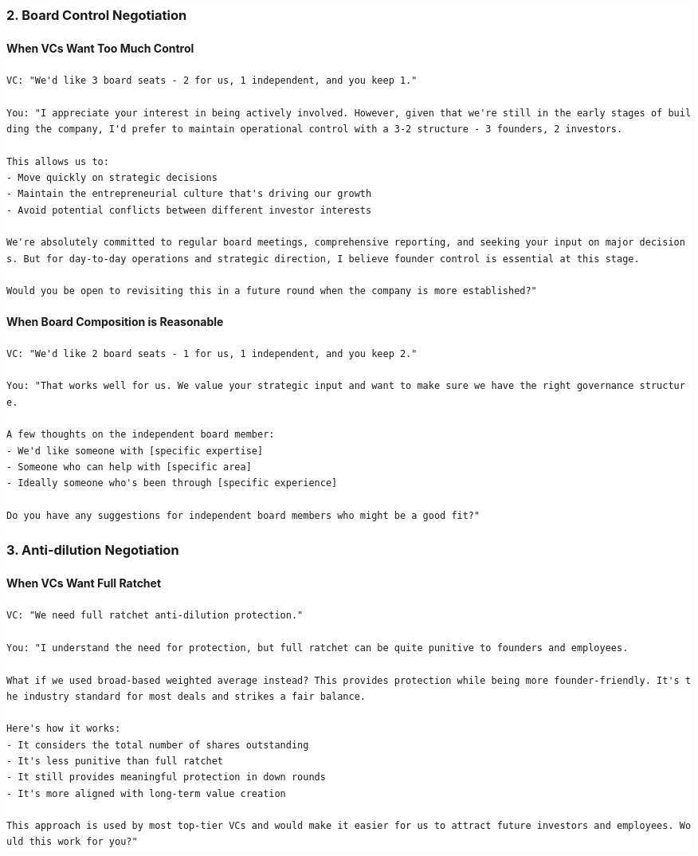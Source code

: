 ### 2. **Board Control Negotiation**

#### When VCs Want Too Much Control
```
VC: "We'd like 3 board seats - 2 for us, 1 independent, and you keep 1."

You: "I appreciate your interest in being actively involved. However, given that we're still in the early stages of building the company, I'd prefer to maintain operational control with a 3-2 structure - 3 founders, 2 investors.

This allows us to:
- Move quickly on strategic decisions
- Maintain the entrepreneurial culture that's driving our growth
- Avoid potential conflicts between different investor interests

We're absolutely committed to regular board meetings, comprehensive reporting, and seeking your input on major decisions. But for day-to-day operations and strategic direction, I believe founder control is essential at this stage.

Would you be open to revisiting this in a future round when the company is more established?"
```

#### When Board Composition is Reasonable
```
VC: "We'd like 2 board seats - 1 for us, 1 independent, and you keep 2."

You: "That works well for us. We value your strategic input and want to make sure we have the right governance structure.

A few thoughts on the independent board member:
- We'd like someone with [specific expertise]
- Someone who can help with [specific area]
- Ideally someone who's been through [specific experience]

Do you have any suggestions for independent board members who might be a good fit?"
```

### 3. **Anti-dilution Negotiation**

#### When VCs Want Full Ratchet
```
VC: "We need full ratchet anti-dilution protection."

You: "I understand the need for protection, but full ratchet can be quite punitive to founders and employees.

What if we used broad-based weighted average instead? This provides protection while being more founder-friendly. It's the industry standard for most deals and strikes a fair balance.

Here's how it works:
- It considers the total number of shares outstanding
- It's less punitive than full ratchet
- It still provides meaningful protection in down rounds
- It's more aligned with long-term value creation

This approach is used by most top-tier VCs and would make it easier for us to attract future investors and employees. Would this work for you?"
```
